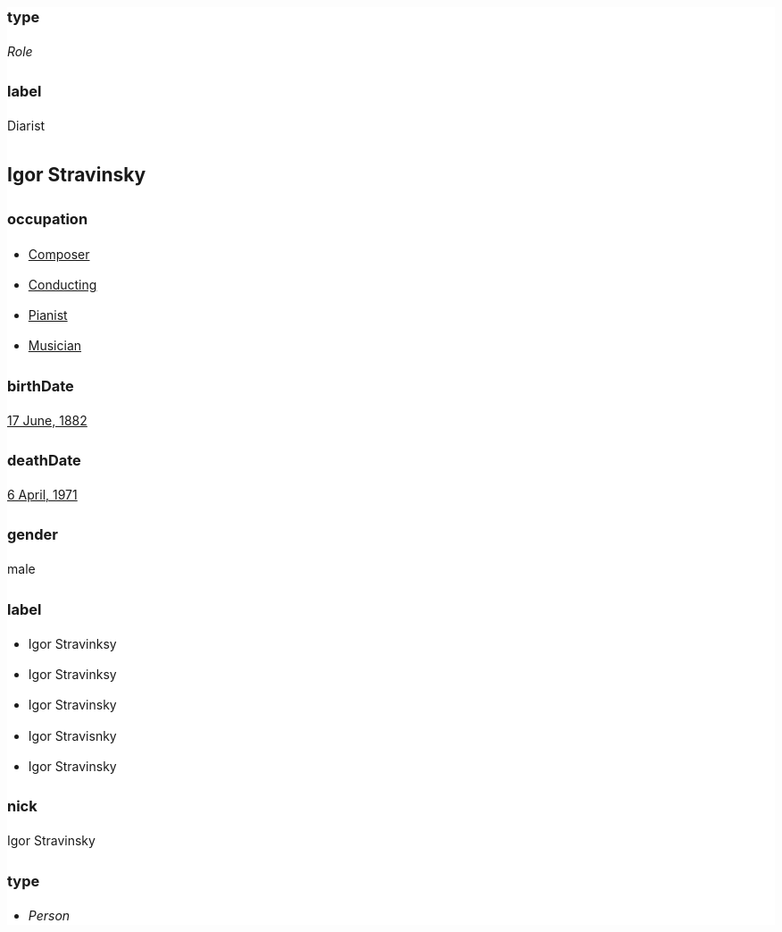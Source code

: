 ### type


*Role*

### label


Diarist

## Igor Stravinsky

### occupation

 - [Composer](#Composer)

 - [Conducting](#Conducting)

 - [Pianist](#Pianist)

 - [Musician](#Musician)

### birthDate


[17 June, 1882](#17-June-1882)

### deathDate


[6 April, 1971](#6-April-1971)

### gender


male

### label

 - Igor Stravinksy

 - Igor Stravinksy

 - Igor Stravinsky

 - Igor Stravisnky

 - Igor Stravinsky

### nick


Igor Stravinsky

### type

 - *Person*
